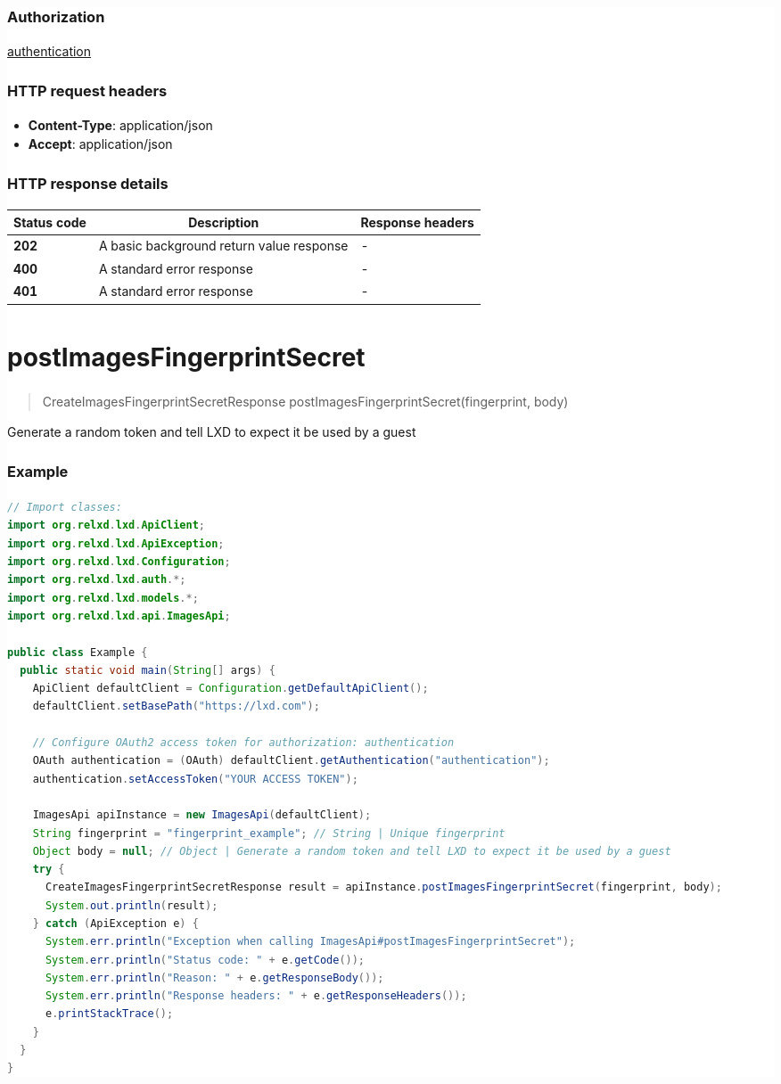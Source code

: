 ### Authorization

[authentication](../README.md#authentication)

### HTTP request headers

 - **Content-Type**: application/json
 - **Accept**: application/json

### HTTP response details
| Status code | Description | Response headers |
|-------------|-------------|------------------|
**202** | A basic background return value response |  -  |
**400** | A standard error response |  -  |
**401** | A standard error response |  -  |

<a name="postImagesFingerprintSecret"></a>
# **postImagesFingerprintSecret**
> CreateImagesFingerprintSecretResponse postImagesFingerprintSecret(fingerprint, body)



Generate a random token and tell LXD to expect it be used by a guest

### Example
```java
// Import classes:
import org.relxd.lxd.ApiClient;
import org.relxd.lxd.ApiException;
import org.relxd.lxd.Configuration;
import org.relxd.lxd.auth.*;
import org.relxd.lxd.models.*;
import org.relxd.lxd.api.ImagesApi;

public class Example {
  public static void main(String[] args) {
    ApiClient defaultClient = Configuration.getDefaultApiClient();
    defaultClient.setBasePath("https://lxd.com");
    
    // Configure OAuth2 access token for authorization: authentication
    OAuth authentication = (OAuth) defaultClient.getAuthentication("authentication");
    authentication.setAccessToken("YOUR ACCESS TOKEN");

    ImagesApi apiInstance = new ImagesApi(defaultClient);
    String fingerprint = "fingerprint_example"; // String | Unique fingerprint
    Object body = null; // Object | Generate a random token and tell LXD to expect it be used by a guest
    try {
      CreateImagesFingerprintSecretResponse result = apiInstance.postImagesFingerprintSecret(fingerprint, body);
      System.out.println(result);
    } catch (ApiException e) {
      System.err.println("Exception when calling ImagesApi#postImagesFingerprintSecret");
      System.err.println("Status code: " + e.getCode());
      System.err.println("Reason: " + e.getResponseBody());
      System.err.println("Response headers: " + e.getResponseHeaders());
      e.printStackTrace();
    }
  }
}
```
